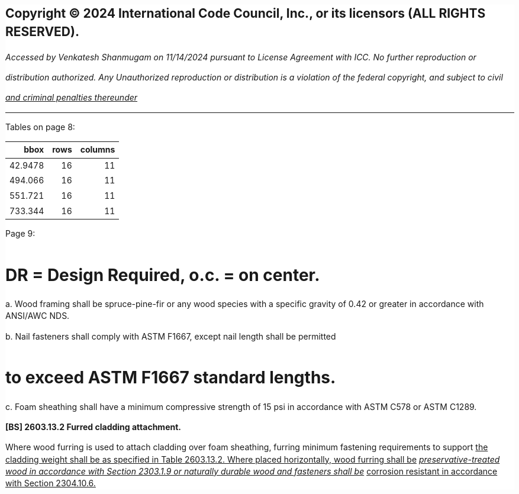 
## Copyright © 2024 International Code Council, Inc., or its licensors (ALL RIGHTS RESERVED).

_Accessed by Venkatesh Shanmugam on 11/14/2024 pursuant to License Agreement with ICC. No further reproduction or_

_distribution authorized. Any Unauthorized reproduction or distribution is a violation of the federal copyright, and subject to civil_

_[and criminal penalties thereunder](http://codes.iccsafe.org/content/VACC2021P1/chapter-26-plastic#VACC2021P1_Ch26_Sec2603)_


-----



Tables on page 8:

|     bbox |   rows |   columns |
|---------:|-------:|----------:|
|  42.9478 |     16 |        11 |
| 494.066  |     16 |        11 |
| 551.721  |     16 |        11 |
| 733.344  |     16 |        11 |

Page 9:

# DR = Design Required, o.c. = on center.

 a. Wood framing shall be spruce-pine-fir or any wood species with a specific gravity
 of 0.42 or greater in accordance with ANSI/AWC NDS.

 b. Nail fasteners shall comply with ASTM F1667, except nail length shall be permitted


# to exceed ASTM F1667 standard lengths.

 c. Foam sheathing shall have a minimum compressive strength of 15 psi in
 accordance with ASTM C578 or ASTM C1289.

**[BS] 2603.13.2 Furred cladding attachment.**

Where wood furring is used to attach cladding over foam sheathing, furring minimum fastening requirements to support
[the cladding weight shall be as specified in Table 2603.13.2. Where placed horizontally, wood furring shall be](http://codes.iccsafe.org/#VACC2021P1_Ch26_Sec2603.13.2_Tbl2603.13.2)
_[preservative-treated wood in accordance with Section 2303.1.9 or naturally durable wood and fasteners shall be](http://codes.iccsafe.org/#VACC2021P1_Ch23_Sec2303.1.9)_
[corrosion resistant in accordance with Section 2304.10.6.](http://codes.iccsafe.org/#VACC2021P1_Ch23_Sec2304.10.6)
